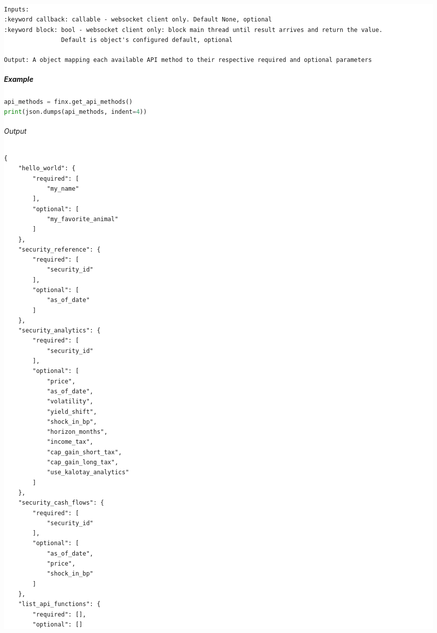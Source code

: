 ```
Inputs: 
:keyword callback: callable - websocket client only. Default None, optional
:keyword block: bool - websocket client only: block main thread until result arrives and return the value. 
                Default is object's configured default, optional

Output: A object mapping each available API method to their respective required and optional parameters
```
##### Example
```python
api_methods = finx.get_api_methods()
print(json.dumps(api_methods, indent=4))                      
```
###### Output
```json5
{
    "hello_world": {
        "required": [
            "my_name"
        ],
        "optional": [
            "my_favorite_animal"
        ]
    },
    "security_reference": {
        "required": [
            "security_id"
        ],
        "optional": [
            "as_of_date"
        ]
    },
    "security_analytics": {
        "required": [
            "security_id"
        ],
        "optional": [
            "price",
            "as_of_date",
            "volatility",
            "yield_shift",
            "shock_in_bp",
            "horizon_months",
            "income_tax",
            "cap_gain_short_tax",
            "cap_gain_long_tax",
            "use_kalotay_analytics"
        ]
    },
    "security_cash_flows": {
        "required": [
            "security_id"
        ],
        "optional": [
            "as_of_date",
            "price",
            "shock_in_bp"
        ]
    },
    "list_api_functions": {
        "required": [],
        "optional": []
```